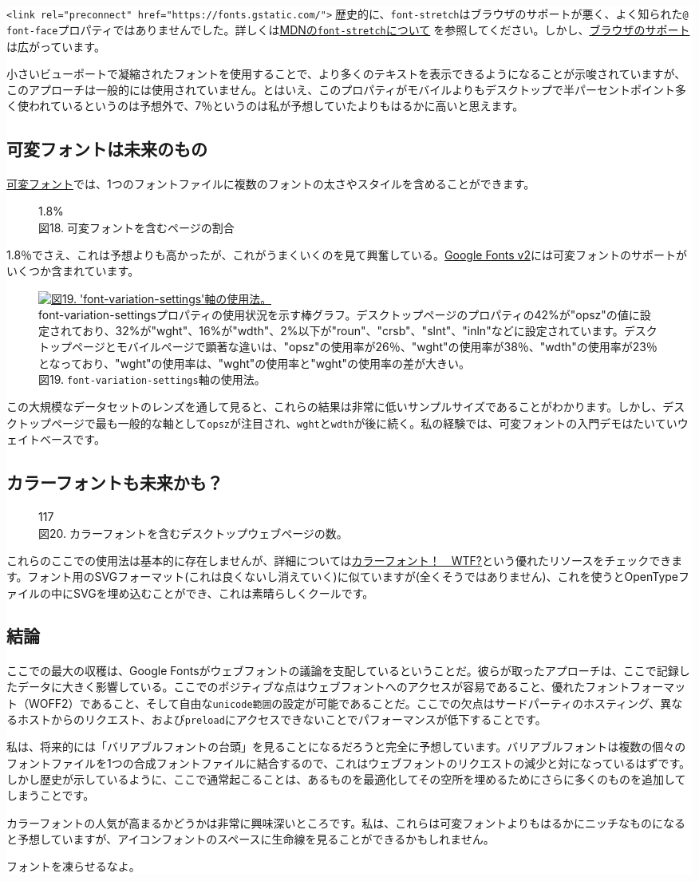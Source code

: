 ```<link rel="preconnect" href="https://fonts.gstatic.com/">```
歴史的に、`font-stretch`はブラウザのサポートが悪く、よく知られた`@font-face`プロパティではありませんでした。詳しくは[MDNの`font-stretch`について](https://developer.mozilla.org/ja/docs/Web/CSS/font-stretch) を参照してください。しかし、[ブラウザのサポート](https://caniuse.com/#feat=css-font-stretch)は広がっています。

小さいビューポートで凝縮されたフォントを使用することで、より多くのテキストを表示できるようになることが示唆されていますが、このアプローチは一般的には使用されていません。とはいえ、このプロパティがモバイルよりもデスクトップで半パーセントポイント多く使われているというのは予想外で、7％というのは私が予想していたよりもはるかに高いと思えます。

## 可変フォントは未来のもの

[可変フォント](https://developer.mozilla.org/ja/docs/Web/CSS/CSS_Fonts/Variable_Fonts_Guide)では、1つのフォントファイルに複数のフォントの太さやスタイルを含めることができます。

<figure>
  <div class="big-number">1.8%</div>
  <figcaption>図18. 可変フォントを含むページの割合</figcaption>
</figure>

1.8％でさえ、これは予想よりも高かったが、これがうまくいくのを見て興奮している。[Google Fonts v2](https://developers.google.com/fonts/docs/css2)には可変フォントのサポートがいくつか含まれています。

<figure>
  <a href="/static/images/2019/fonts/fig19.png">
    <img src="/static/images/2019/fonts/fig19.png" alt="図19. 'font-variation-settings'軸の使用法。" aria-labelledby="fig19-caption" aria-describedby="fig19-description" width="600" height="371" data-width="600" data-height="371" data-seamless data-frameborder="0" data-scrolling="no" data-iframe="https://docs.google.com/spreadsheets/d/e/2PACX-1vQDogXDb3BwZZHrBT39qccP_LJoCScD3QEi_FmjT_8VDPD_1Srpz-g7ZuuTUEb8pYXBpDmQzZ1hQh7q/pubchart?oid=699343351&amp;format=interactive">
  </a>
  <div id="fig19-description" class="visually-hidden">font-variation-settingsプロパティの使用状況を示す棒グラフ。デスクトップページのプロパティの42%が"opsz"の値に設定されており、32%が"wght"、16%が"wdth"、2%以下が"roun"、"crsb"、"slnt"、"inln"などに設定されています。デスクトップページとモバイルページで顕著な違いは、"opsz"の使用率が26％、"wght"の使用率が38％、"wdth"の使用率が23％となっており、"wght"の使用率は、"wght"の使用率と"wght"の使用率の差が大きい。</div>
  <figcaption id="fig19-caption">図19. <code>font-variation-settings</code>軸の使用法。</figcaption>
</figure>

この大規模なデータセットのレンズを通して見ると、これらの結果は非常に低いサンプルサイズであることがわかります。しかし、デスクトップページで最も一般的な軸として`opsz`が注目され、`wght`と`wdth`が後に続く。私の経験では、可変フォントの入門デモはたいていウェイトベースです。

## カラーフォントも未来かも？

<figure>
  <div class="big-number">117</div>
  <figcaption>図20. カラーフォントを含むデスクトップウェブページの数。</figcaption>
</figure>

これらのここでの使用法は基本的に存在しませんが、詳細については[カラーフォント！　WTF?](https://www.colorfonts.wtf/)という優れたリソースをチェックできます。フォント用のSVGフォーマット(これは良くないし消えていく)に似ていますが(全くそうではありません)、これを使うとOpenTypeファイルの中にSVGを埋め込むことができ、これは素晴らしくクールです。

## 結論

ここでの最大の収穫は、Google Fontsがウェブフォントの議論を支配しているということだ。彼らが取ったアプローチは、ここで記録したデータに大きく影響している。ここでのポジティブな点はウェブフォントへのアクセスが容易であること、優れたフォントフォーマット（WOFF2）であること、そして自由な`unicode範囲`の設定が可能であることだ。ここでの欠点はサードパーティのホスティング、異なるホストからのリクエスト、および`preload`にアクセスできないことでパフォーマンスが低下することです。

私は、将来的には「バリアブルフォントの台頭」を見ることになるだろうと完全に予想しています。バリアブルフォントは複数の個々のフォントファイルを1つの合成フォントファイルに結合するので、これはウェブフォントのリクエストの減少と対になっているはずです。しかし歴史が示しているように、ここで通常起こることは、あるものを最適化してその空所を埋めるためにさらに多くのものを追加してしまうことです。

カラーフォントの人気が高まるかどうかは非常に興味深いところです。私は、これらは可変フォントよりもはるかにニッチなものになると予想していますが、アイコンフォントのスペースに生命線を見ることができるかもしれません。

フォントを凍らせるなよ。
